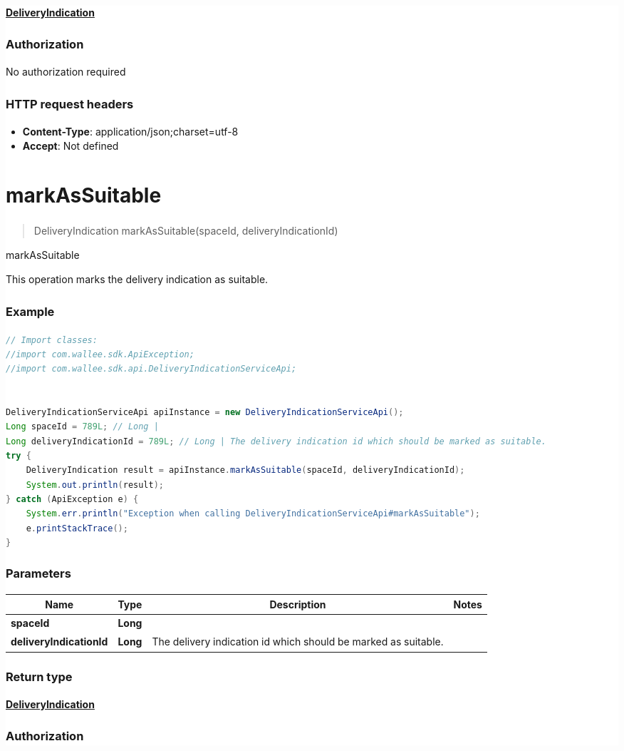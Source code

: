 [**DeliveryIndication**](DeliveryIndication.md)

### Authorization

No authorization required

### HTTP request headers

 - **Content-Type**: application/json;charset=utf-8
 - **Accept**: Not defined

<a name="markAsSuitable"></a>
# **markAsSuitable**
> DeliveryIndication markAsSuitable(spaceId, deliveryIndicationId)

markAsSuitable

This operation marks the delivery indication as suitable.

### Example
```java
// Import classes:
//import com.wallee.sdk.ApiException;
//import com.wallee.sdk.api.DeliveryIndicationServiceApi;


DeliveryIndicationServiceApi apiInstance = new DeliveryIndicationServiceApi();
Long spaceId = 789L; // Long | 
Long deliveryIndicationId = 789L; // Long | The delivery indication id which should be marked as suitable.
try {
    DeliveryIndication result = apiInstance.markAsSuitable(spaceId, deliveryIndicationId);
    System.out.println(result);
} catch (ApiException e) {
    System.err.println("Exception when calling DeliveryIndicationServiceApi#markAsSuitable");
    e.printStackTrace();
}
```

### Parameters

Name | Type | Description  | Notes
------------- | ------------- | ------------- | -------------
 **spaceId** | **Long**|  |
 **deliveryIndicationId** | **Long**| The delivery indication id which should be marked as suitable. |

### Return type

[**DeliveryIndication**](DeliveryIndication.md)

### Authorization
